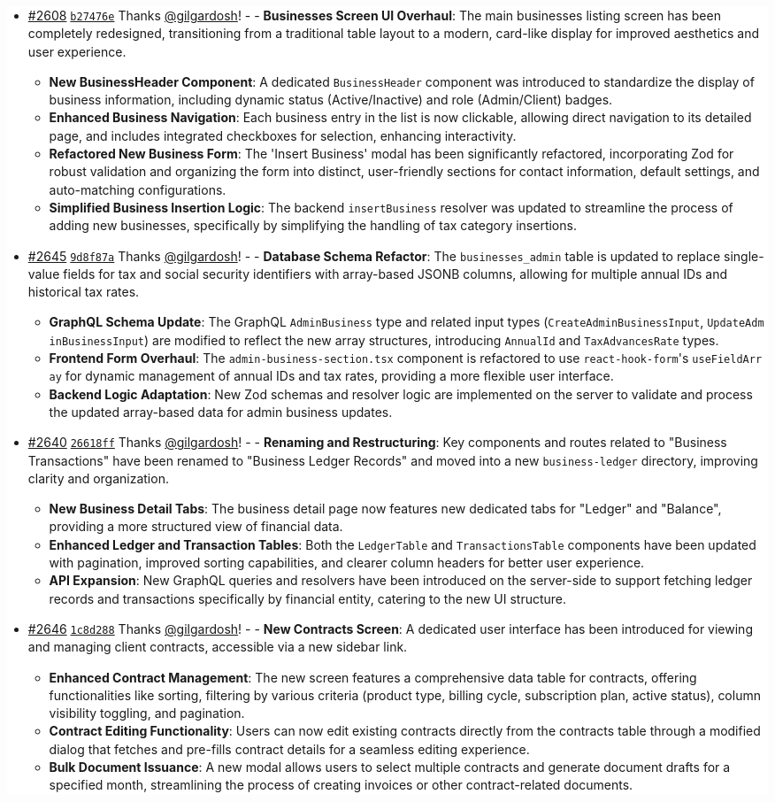 - [#2608](https://github.com/Urigo/accounter-fullstack/pull/2608)
  [`b27476e`](https://github.com/Urigo/accounter-fullstack/commit/b27476e4e67717223990c57b990510edbc93d910)
  Thanks [@gilgardosh](https://github.com/gilgardosh)! - - **Businesses Screen UI Overhaul**: The
  main businesses listing screen has been completely redesigned, transitioning from a traditional
  table layout to a modern, card-like display for improved aesthetics and user experience.
  - **New BusinessHeader Component**: A dedicated `BusinessHeader` component was introduced to
    standardize the display of business information, including dynamic status (Active/Inactive) and
    role (Admin/Client) badges.
  - **Enhanced Business Navigation**: Each business entry in the list is now clickable, allowing
    direct navigation to its detailed page, and includes integrated checkboxes for selection,
    enhancing interactivity.
  - **Refactored New Business Form**: The 'Insert Business' modal has been significantly refactored,
    incorporating Zod for robust validation and organizing the form into distinct, user-friendly
    sections for contact information, default settings, and auto-matching configurations.
  - **Simplified Business Insertion Logic**: The backend `insertBusiness` resolver was updated to
    streamline the process of adding new businesses, specifically by simplifying the handling of tax
    category insertions.

- [#2645](https://github.com/Urigo/accounter-fullstack/pull/2645)
  [`9d8f87a`](https://github.com/Urigo/accounter-fullstack/commit/9d8f87ad54b583964ba731b8478742c09c5600df)
  Thanks [@gilgardosh](https://github.com/gilgardosh)! - - **Database Schema Refactor**: The
  `businesses_admin` table is updated to replace single-value fields for tax and social security
  identifiers with array-based JSONB columns, allowing for multiple annual IDs and historical tax
  rates.
  - **GraphQL Schema Update**: The GraphQL `AdminBusiness` type and related input types
    (`CreateAdminBusinessInput`, `UpdateAdminBusinessInput`) are modified to reflect the new array
    structures, introducing `AnnualId` and `TaxAdvancesRate` types.
  - **Frontend Form Overhaul**: The `admin-business-section.tsx` component is refactored to use
    `react-hook-form`'s `useFieldArray` for dynamic management of annual IDs and tax rates,
    providing a more flexible user interface.
  - **Backend Logic Adaptation**: New Zod schemas and resolver logic are implemented on the server
    to validate and process the updated array-based data for admin business updates.

- [#2640](https://github.com/Urigo/accounter-fullstack/pull/2640)
  [`26618ff`](https://github.com/Urigo/accounter-fullstack/commit/26618ff2d4a47d63e16ecec59f39887f48df52cf)
  Thanks [@gilgardosh](https://github.com/gilgardosh)! - - **Renaming and Restructuring**: Key
  components and routes related to "Business Transactions" have been renamed to "Business Ledger
  Records" and moved into a new `business-ledger` directory, improving clarity and organization.
  - **New Business Detail Tabs**: The business detail page now features new dedicated tabs for
    "Ledger" and "Balance", providing a more structured view of financial data.
  - **Enhanced Ledger and Transaction Tables**: Both the `LedgerTable` and `TransactionsTable`
    components have been updated with pagination, improved sorting capabilities, and clearer column
    headers for better user experience.
  - **API Expansion**: New GraphQL queries and resolvers have been introduced on the server-side to
    support fetching ledger records and transactions specifically by financial entity, catering to
    the new UI structure.

- [#2646](https://github.com/Urigo/accounter-fullstack/pull/2646)
  [`1c8d288`](https://github.com/Urigo/accounter-fullstack/commit/1c8d28840c2c54a3948cd965695e16f84f0fccf2)
  Thanks [@gilgardosh](https://github.com/gilgardosh)! - - **New Contracts Screen**: A dedicated
  user interface has been introduced for viewing and managing client contracts, accessible via a new
  sidebar link.
  - **Enhanced Contract Management**: The new screen features a comprehensive data table for
    contracts, offering functionalities like sorting, filtering by various criteria (product type,
    billing cycle, subscription plan, active status), column visibility toggling, and pagination.
  - **Contract Editing Functionality**: Users can now edit existing contracts directly from the
    contracts table through a modified dialog that fetches and pre-fills contract details for a
    seamless editing experience.
  - **Bulk Document Issuance**: A new modal allows users to select multiple contracts and generate
    document drafts for a specified month, streamlining the process of creating invoices or other
    contract-related documents.